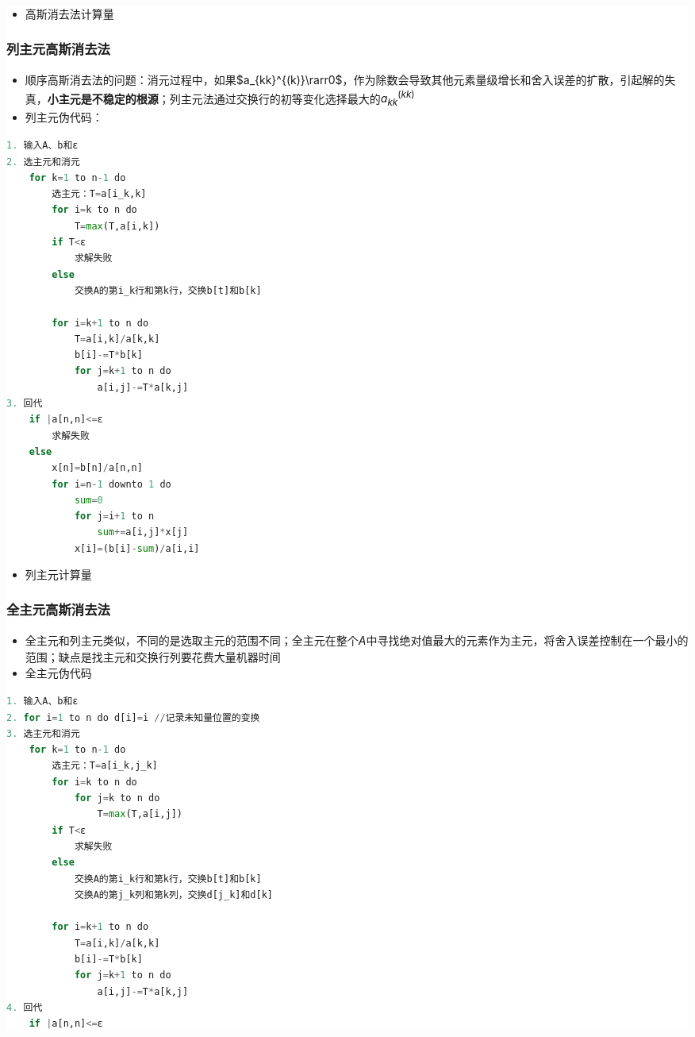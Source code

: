 - 高斯消去法计算量

### 列主元高斯消去法

- 顺序高斯消去法的问题：消元过程中，如果$a_{kk}^{(k)}\rarr0$，作为除数会导致其他元素量级增长和舍入误差的扩散，引起解的失真，**小主元是不稳定的根源**；列主元法通过交换行的初等变化选择最大的$a_{kk}^{(kk)}$
- 列主元伪代码：

```python
1. 输入A、b和ε
2. 选主元和消元
	for k=1 to n-1 do
		选主元：T=a[i_k,k]
		for i=k to n do
			T=max(T,a[i,k])
		if T<ε
			求解失败
		else
			交换A的第i_k行和第k行，交换b[t]和b[k]

		for i=k+1 to n do
			T=a[i,k]/a[k,k]
			b[i]-=T*b[k]
			for j=k+1 to n do
				a[i,j]-=T*a[k,j]
3. 回代
	if |a[n,n]<=ε
		求解失败
	else
		x[n]=b[n]/a[n,n]
		for i=n-1 downto 1 do
        	sum=0
            for j=i+1 to n
            	sum+=a[i,j]*x[j]
			x[i]=(b[i]-sum)/a[i,i]
```

- 列主元计算量

### 全主元高斯消去法

- 全主元和列主元类似，不同的是选取主元的范围不同；全主元在整个$A$中寻找绝对值最大的元素作为主元，将舍入误差控制在一个最小的范围；缺点是找主元和交换行列要花费大量机器时间
- 全主元伪代码

```python
1. 输入A、b和ε
2. for i=1 to n do d[i]=i //记录未知量位置的变换
3. 选主元和消元
	for k=1 to n-1 do
		选主元：T=a[i_k,j_k]
		for i=k to n do
			for j=k to n do
				T=max(T,a[i,j])
		if T<ε
			求解失败
		else
			交换A的第i_k行和第k行，交换b[t]和b[k]
			交换A的第j_k列和第k列，交换d[j_k]和d[k]

		for i=k+1 to n do
			T=a[i,k]/a[k,k]
			b[i]-=T*b[k]
			for j=k+1 to n do
				a[i,j]-=T*a[k,j]
4. 回代
	if |a[n,n]<=ε
```